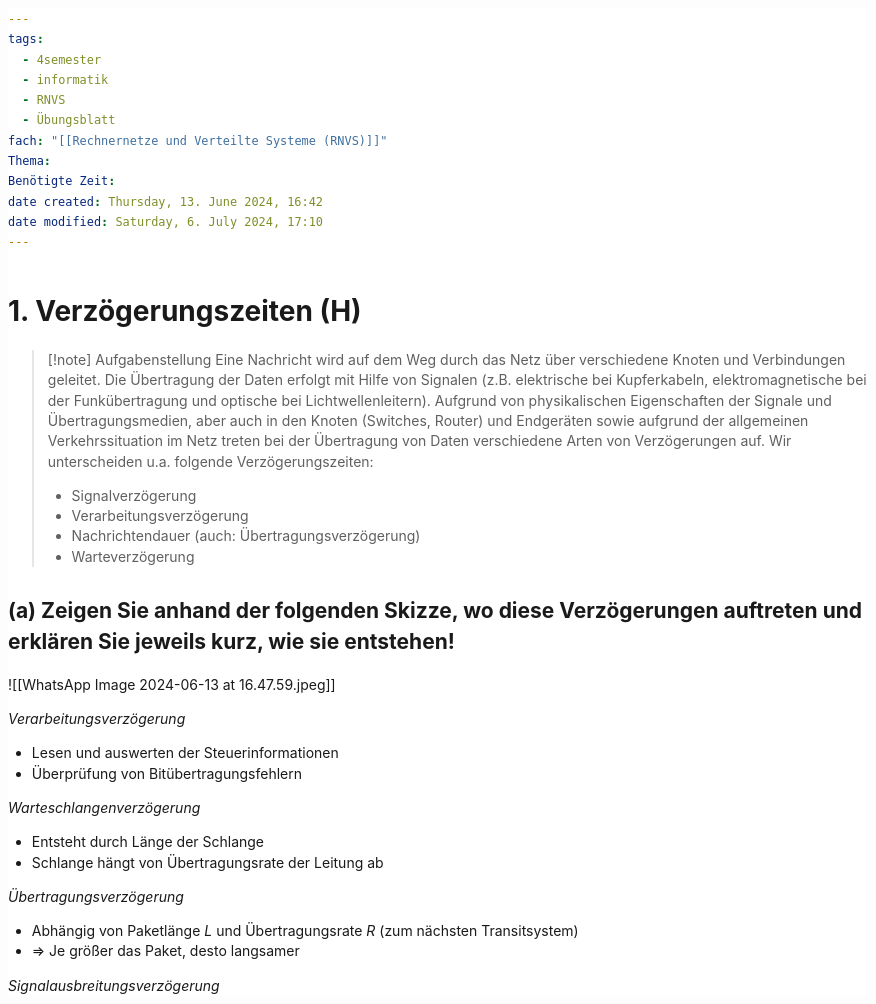 ```yaml
---
tags:
  - 4semester
  - informatik
  - RNVS
  - Übungsblatt
fach: "[[Rechnernetze und Verteilte Systeme (RNVS)]]"
Thema:
Benötigte Zeit:
date created: Thursday, 13. June 2024, 16:42
date modified: Saturday, 6. July 2024, 17:10
---
```


# 1. Verzögerungszeiten (H)

> [!note] Aufgabenstellung
> Eine Nachricht wird auf dem Weg durch das Netz über verschiedene Knoten und Verbindungen geleitet. Die Übertragung der Daten erfolgt mit Hilfe von Signalen (z.B. elektrische bei Kupferkabeln, elektromagnetische bei der Funkübertragung und optische bei Lichtwellenleitern). Aufgrund von physikalischen Eigenschaften der Signale und Übertragungsmedien, aber auch in den Knoten (Switches, Router) und Endgeräten sowie aufgrund der allgemeinen Verkehrssituation im Netz treten bei der Übertragung von Daten verschiedene Arten von Verzögerungen auf. Wir unterscheiden u.a. folgende Verzögerungszeiten:
>
> - Signalverzögerung
> - Verarbeitungsverzögerung
> - Nachrichtendauer (auch: Übertragungsverzögerung)
> - Warteverzögerung

## (a) Zeigen Sie anhand der folgenden Skizze, wo diese Verzögerungen auftreten und erklären Sie jeweils kurz, wie sie entstehen!

![[WhatsApp Image 2024-06-13 at 16.47.59.jpeg]]

_Verarbeitungsverzögerung_

- Lesen und auswerten der Steuerinformationen
- Überprüfung von Bitübertragungsfehlern

_Warteschlangenverzögerung_

- Entsteht durch Länge der Schlange
- Schlange hängt von Übertragungsrate der Leitung ab

_Übertragungsverzögerung_

- Abhängig von Paketlänge $L$ und Übertragungsrate $R$ (zum nächsten Transitsystem)
- $\Longrightarrow$ Je größer das Paket, desto langsamer

_Signalausbreitungsverzögerung_
